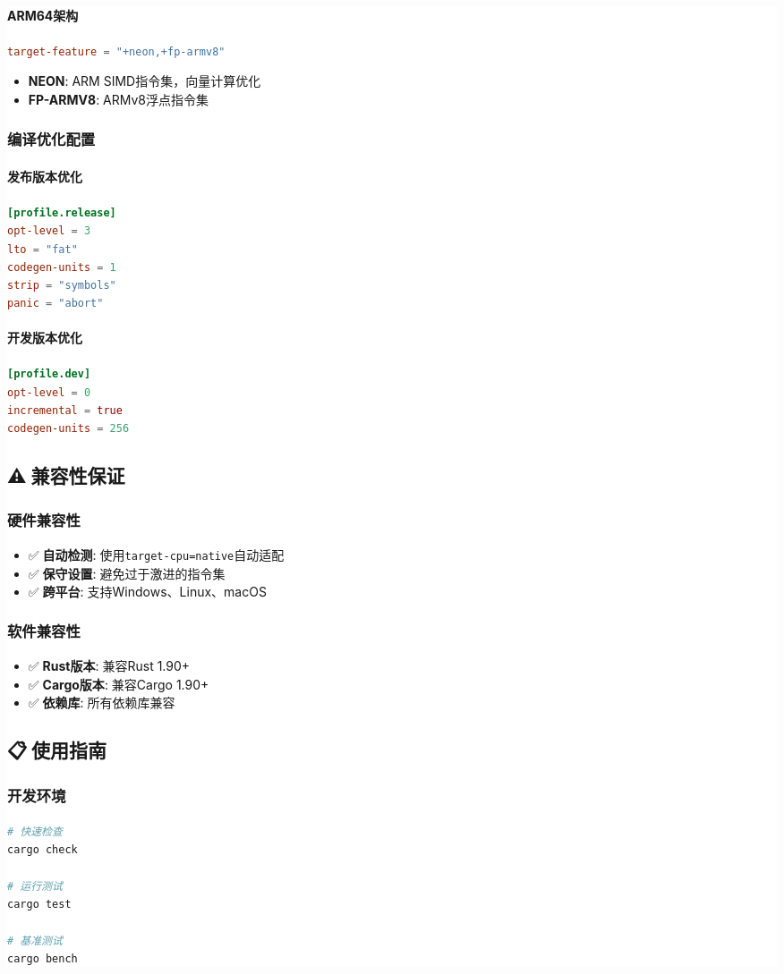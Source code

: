 #### ARM64架构

```toml
target-feature = "+neon,+fp-armv8"
```

- **NEON**: ARM SIMD指令集，向量计算优化
- **FP-ARMV8**: ARMv8浮点指令集

### 编译优化配置

#### 发布版本优化

```toml
[profile.release]
opt-level = 3
lto = "fat"
codegen-units = 1
strip = "symbols"
panic = "abort"
```

#### 开发版本优化

```toml
[profile.dev]
opt-level = 0
incremental = true
codegen-units = 256
```

## ⚠️ 兼容性保证

### 硬件兼容性

- ✅ **自动检测**: 使用`target-cpu=native`自动适配
- ✅ **保守设置**: 避免过于激进的指令集
- ✅ **跨平台**: 支持Windows、Linux、macOS

### 软件兼容性

- ✅ **Rust版本**: 兼容Rust 1.90+
- ✅ **Cargo版本**: 兼容Cargo 1.90+
- ✅ **依赖库**: 所有依赖库兼容

## 📋 使用指南

### 开发环境

```bash
# 快速检查
cargo check

# 运行测试
cargo test

# 基准测试
cargo bench
```
